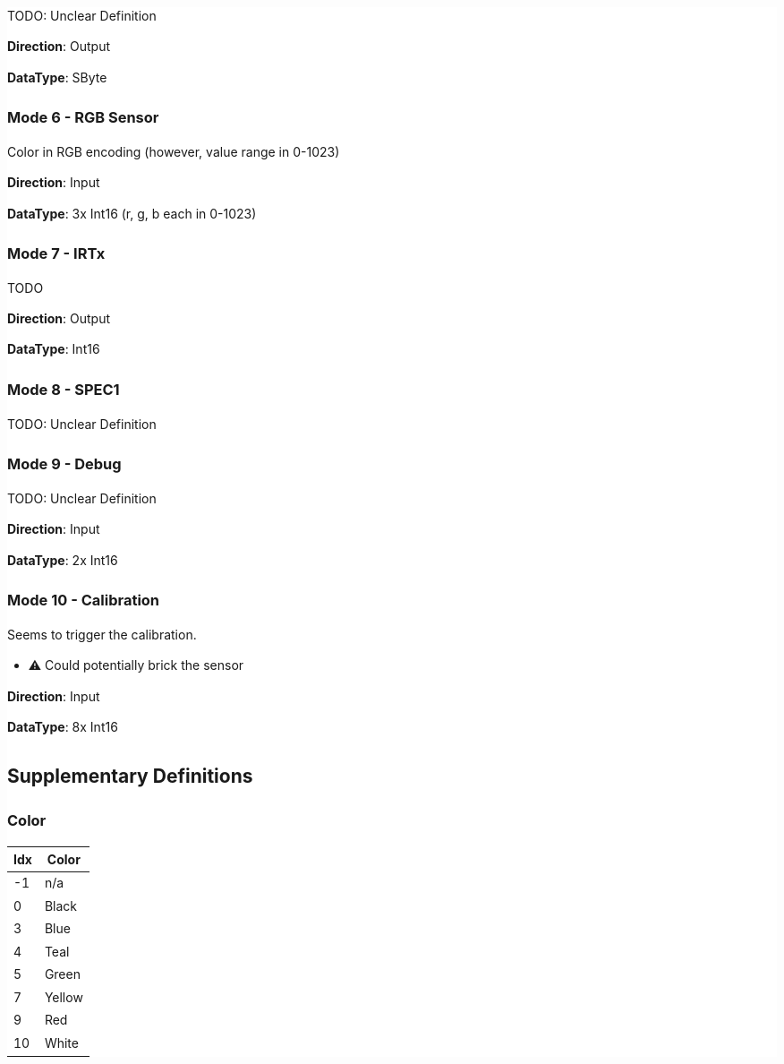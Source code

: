 TODO: Unclear Definition

**Direction**: Output

**DataType**: SByte

### Mode 6 - RGB Sensor

Color in RGB encoding (however, value range in 0-1023)

**Direction**: Input

**DataType**: 3x Int16 (r, g, b each in 0-1023)

### Mode 7 - IRTx

TODO

**Direction**: Output

**DataType**: Int16

### Mode 8 - SPEC1

TODO: Unclear Definition

### Mode 9 - Debug

TODO: Unclear Definition

**Direction**: Input

**DataType**: 2x Int16

### Mode 10 - Calibration

Seems to trigger the calibration.

* ⚠ Could potentially brick the sensor

**Direction**: Input

**DataType**: 8x Int16

## Supplementary Definitions

### Color

| Idx | Color |
| --- | --- |
| -1 | n/a |
| 0 | Black |
| 3 | Blue |
| 4 | Teal |
| 5 | Green |
| 7 | Yellow |
| 9 | Red |
| 10 | White |
